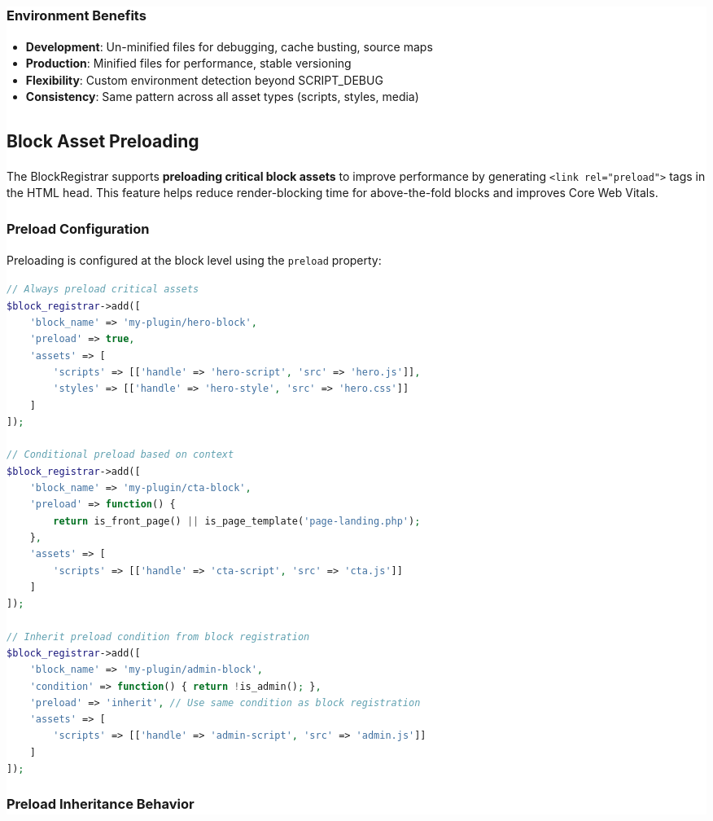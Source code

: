 ### **Environment Benefits**

- **Development**: Un-minified files for debugging, cache busting, source maps
- **Production**: Minified files for performance, stable versioning
- **Flexibility**: Custom environment detection beyond SCRIPT_DEBUG
- **Consistency**: Same pattern across all asset types (scripts, styles, media)

## Block Asset Preloading

The BlockRegistrar supports **preloading critical block assets** to improve performance by generating `<link rel="preload">` tags in the HTML head. This feature helps reduce render-blocking time for above-the-fold blocks and improves Core Web Vitals.

### **Preload Configuration**

Preloading is configured at the block level using the `preload` property:

```php
// Always preload critical assets
$block_registrar->add([
    'block_name' => 'my-plugin/hero-block',
    'preload' => true,
    'assets' => [
        'scripts' => [['handle' => 'hero-script', 'src' => 'hero.js']],
        'styles' => [['handle' => 'hero-style', 'src' => 'hero.css']]
    ]
]);

// Conditional preload based on context
$block_registrar->add([
    'block_name' => 'my-plugin/cta-block',
    'preload' => function() {
        return is_front_page() || is_page_template('page-landing.php');
    },
    'assets' => [
        'scripts' => [['handle' => 'cta-script', 'src' => 'cta.js']]
    ]
]);

// Inherit preload condition from block registration
$block_registrar->add([
    'block_name' => 'my-plugin/admin-block',
    'condition' => function() { return !is_admin(); },
    'preload' => 'inherit', // Use same condition as block registration
    'assets' => [
        'scripts' => [['handle' => 'admin-script', 'src' => 'admin.js']]
    ]
]);
```

### **Preload Inheritance Behavior**
